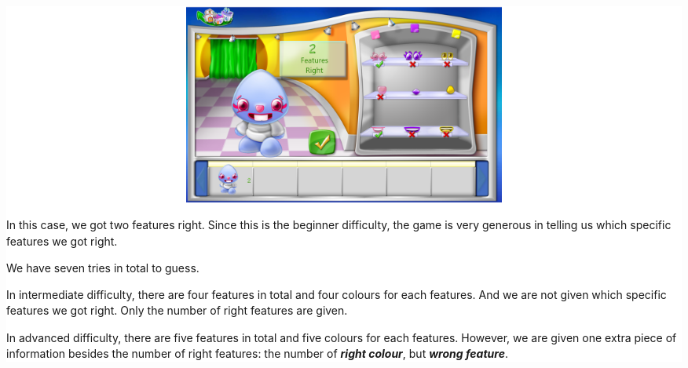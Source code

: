 <p align=center>
    <img src="graphics/purble_shop_beginner_guess1_interface.png" height=250>
</p>

In this case, we got two features right. Since this is the beginner difficulty, the game is very generous in telling us which specific features we got right. 

We have seven tries in total to guess. 

In intermediate difficulty, there are four features in total and four colours for each features. And we are not given which specific features we got right. Only the number of right features are given. 

In advanced difficulty, there are five features in total and five colours for each features. However, we are given one extra piece of information besides the number of right features: the number of ***right colour***, but ***wrong feature***. 

<p align=center>
